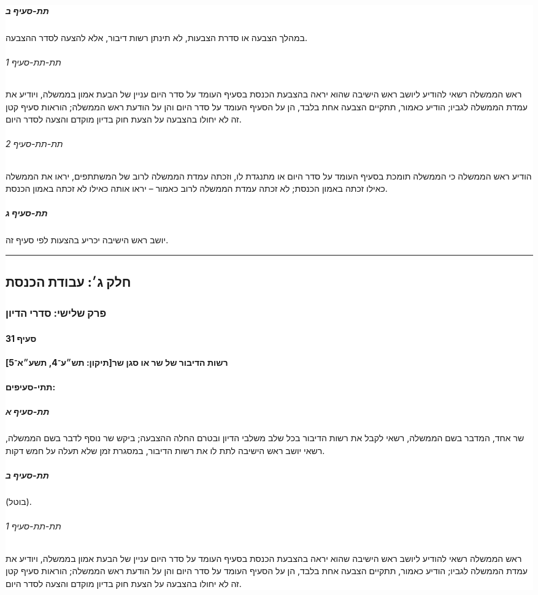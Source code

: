 ##### תת-סעיף ב

במהלך הצבעה או סדרת הצבעות, לא תינתן רשות דיבור, אלא להצעה לסדר ההצבעה.

###### תת-תת-סעיף 1

ראש הממשלה רשאי להודיע ליושב ראש הישיבה שהוא יראה בהצבעת הכנסת בסעיף 
העומד על סדר היום עניין של הבעת אמון בממשלה, ויודיע את עמדת הממשלה 
לגביו; הודיע כאמור, תתקיים הצבעה אחת בלבד, הן על הסעיף העומד על סדר היום
 והן על הודעת ראש הממשלה; הוראות סעיף קטן זה לא יחולו בהצבעה על הצעת חוק
 בדיון מוקדם והצעה לסדר היום.

###### תת-תת-סעיף 2

הודיע ראש 
הממשלה כי הממשלה תומכת בסעיף העומד על סדר היום או מתנגדת לו, וזכתה עמדת 
הממשלה לרוב של המשתתפים, יראו את הממשלה כאילו זכתה באמון הכנסת; לא זכתה 
עמדת הממשלה לרוב כאמור – יראו אותה כאילו לא זכתה באמון הכנסת.

##### תת-סעיף ג

יושב ראש הישיבה יכריע בהצעות לפי סעיף זה.

----

## חלק ג׳: עבודת הכנסת

### פרק שלישי: סדרי הדיון

#### סעיף 31

**רשות הדיבור של שר או סגן שר[תיקון: תש״ע־4, תשע״א־5]**



#### תתי-סעיפים:

##### תת-סעיף א

שר אחד, 
המדבר בשם הממשלה, רשאי לקבל את רשות הדיבור בכל שלב משלבי הדיון ובטרם 
החלה ההצבעה; ביקש שר נוסף לדבר בשם הממשלה, רשאי יושב ראש הישיבה לתת לו 
את רשות הדיבור, במסגרת זמן שלא תעלה על חמש דקות.

##### תת-סעיף ב

(בוטל).

###### תת-תת-סעיף 1

ראש הממשלה רשאי להודיע ליושב ראש הישיבה שהוא יראה בהצבעת הכנסת בסעיף 
העומד על סדר היום עניין של הבעת אמון בממשלה, ויודיע את עמדת הממשלה 
לגביו; הודיע כאמור, תתקיים הצבעה אחת בלבד, הן על הסעיף העומד על סדר היום
 והן על הודעת ראש הממשלה; הוראות סעיף קטן זה לא יחולו בהצבעה על הצעת חוק
 בדיון מוקדם והצעה לסדר היום.
